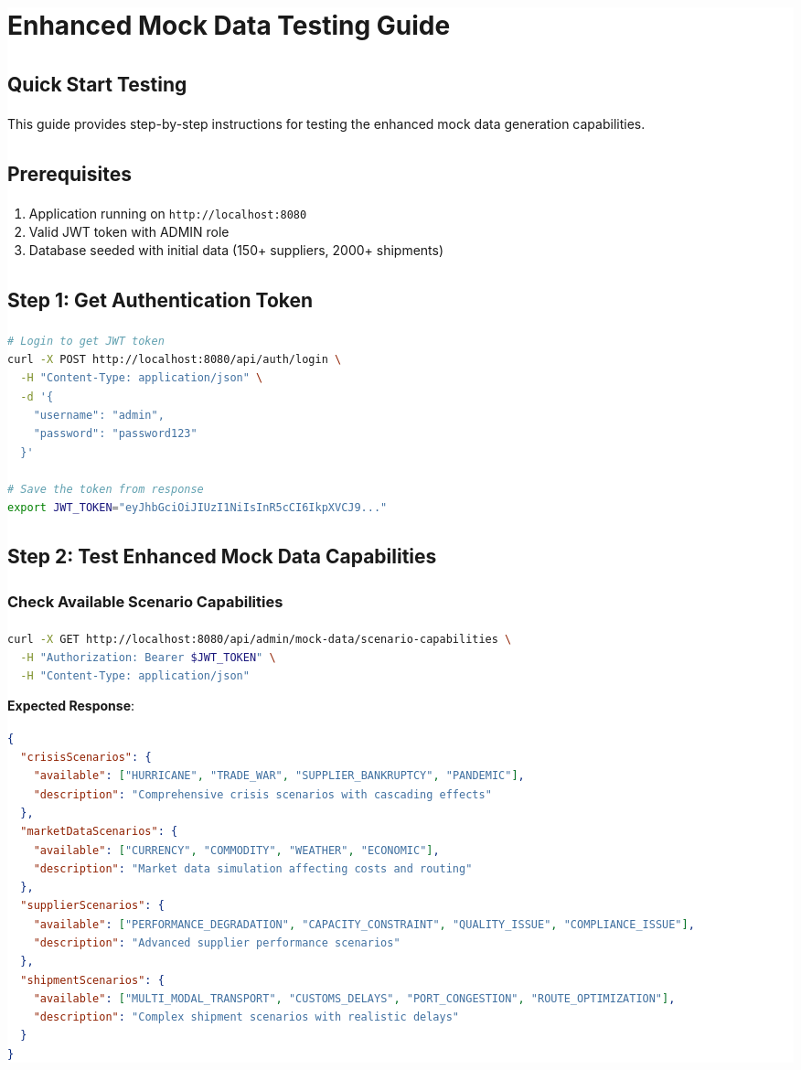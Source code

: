 # Enhanced Mock Data Testing Guide

## Quick Start Testing

This guide provides step-by-step instructions for testing the enhanced mock data generation capabilities.

## Prerequisites

1. Application running on `http://localhost:8080`
2. Valid JWT token with ADMIN role
3. Database seeded with initial data (150+ suppliers, 2000+ shipments)

## Step 1: Get Authentication Token

```bash
# Login to get JWT token
curl -X POST http://localhost:8080/api/auth/login \
  -H "Content-Type: application/json" \
  -d '{
    "username": "admin",
    "password": "password123"
  }'

# Save the token from response
export JWT_TOKEN="eyJhbGciOiJIUzI1NiIsInR5cCI6IkpXVCJ9..."
```

## Step 2: Test Enhanced Mock Data Capabilities

### Check Available Scenario Capabilities

```bash
curl -X GET http://localhost:8080/api/admin/mock-data/scenario-capabilities \
  -H "Authorization: Bearer $JWT_TOKEN" \
  -H "Content-Type: application/json"
```

**Expected Response**:
```json
{
  "crisisScenarios": {
    "available": ["HURRICANE", "TRADE_WAR", "SUPPLIER_BANKRUPTCY", "PANDEMIC"],
    "description": "Comprehensive crisis scenarios with cascading effects"
  },
  "marketDataScenarios": {
    "available": ["CURRENCY", "COMMODITY", "WEATHER", "ECONOMIC"],
    "description": "Market data simulation affecting costs and routing"
  },
  "supplierScenarios": {
    "available": ["PERFORMANCE_DEGRADATION", "CAPACITY_CONSTRAINT", "QUALITY_ISSUE", "COMPLIANCE_ISSUE"],
    "description": "Advanced supplier performance scenarios"
  },
  "shipmentScenarios": {
    "available": ["MULTI_MODAL_TRANSPORT", "CUSTOMS_DELAYS", "PORT_CONGESTION", "ROUTE_OPTIMIZATION"],
    "description": "Complex shipment scenarios with realistic delays"
  }
}
```
